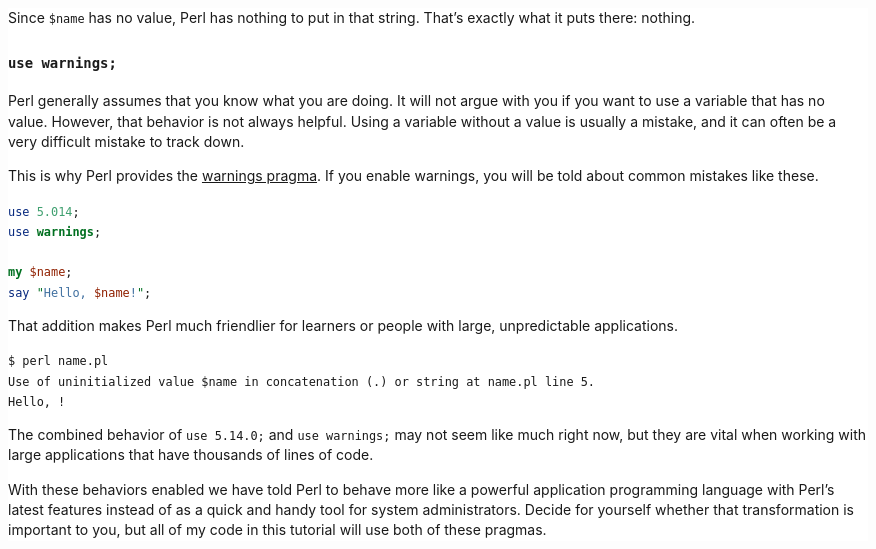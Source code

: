 Since `$name` has no value, Perl has nothing to put in that string.
That’s exactly what it puts there: nothing.

### `use warnings;`

Perl generally assumes that you know what you are doing.
It will not argue with you if you want to use a variable that has no value.
However, that behavior is not always helpful.
Using a variable without a value is usually a mistake, and it can often be a very difficult mistake to track down.

This is why Perl provides the [warnings pragma](http://perldoc.perl.org/warnings.html).
If you enable warnings, you will be told about common mistakes like these.

```perl
use 5.014;
use warnings;

my $name;
say "Hello, $name!";
```

That addition makes Perl much friendlier for learners or people with large, unpredictable applications.

    $ perl name.pl
    Use of uninitialized value $name in concatenation (.) or string at name.pl line 5.
    Hello, !

The combined behavior of `use 5.14.0;` and `use warnings;` may not seem like much right now, but they are vital when working with large applications that have thousands of lines of code.

With these behaviors enabled we have told Perl to behave more like a powerful application programming language with Perl’s latest features instead of as a quick and handy tool for system administrators.
Decide for yourself whether that transformation is important to you, but all of my code in this tutorial will use both of these pragmas.